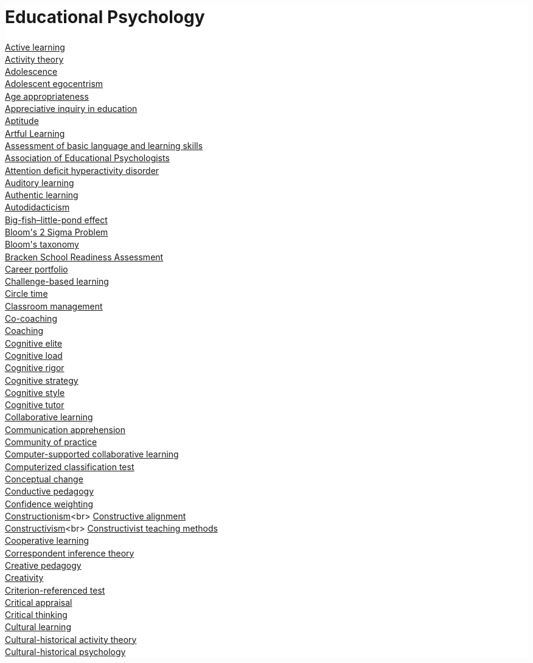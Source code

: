 # Educational Psychology
[Active learning](https://en.wikipedia.org/wiki/Active_learning)<br>
[Activity theory](https://en.wikipedia.org/wiki/Activity_theory)<br>
[Adolescence](https://en.wikipedia.org/wiki/Adolescence)<br>
[Adolescent egocentrism](https://en.wikipedia.org/wiki/Adolescent_egocentrism)<br>
[Age appropriateness](https://en.wikipedia.org/wiki/Age_appropriateness)<br>
[Appreciative inquiry in education](https://en.wikipedia.org/wiki/Appreciative_inquiry_in_education)<br>
[Aptitude](https://en.wikipedia.org/wiki/Aptitude)<br>
[Artful Learning](https://en.wikipedia.org/wiki/Artful_Learning)<br>
[Assessment of basic language and learning skills](https://en.wikipedia.org/wiki/Assessment_of_basic_language_and_learning_skills)<br>
[Association of Educational Psychologists](https://en.wikipedia.org/wiki/Association_of_Educational_Psychologists)<br>
[Attention deficit hyperactivity disorder](https://en.wikipedia.org/wiki/Attention_deficit_hyperactivity_disorder)<br>
[Auditory learning](https://en.wikipedia.org/wiki/Auditory_learning)<br>
[Authentic learning](https://en.wikipedia.org/wiki/Authentic_learning)<br>
[Autodidacticism](https://en.wikipedia.org/wiki/Autodidacticism)<br>
[Big-fish–little-pond effect](https://en.wikipedia.org/wiki/Big-fish–little-pond_effect)<br>
[Bloom's 2 Sigma Problem](https://en.wikipedia.org/wiki/Bloom's_2_Sigma_Problem)<br>
[Bloom's taxonomy](https://en.wikipedia.org/wiki/Bloom's_taxonomy)<br>
[Bracken School Readiness Assessment](https://en.wikipedia.org/wiki/Bracken_School_Readiness_Assessment)<br>
[Career portfolio](https://en.wikipedia.org/wiki/Career_portfolio)<br>
[Challenge-based learning](https://en.wikipedia.org/wiki/Challenge-based_learning)<br>
[Circle time](https://en.wikipedia.org/wiki/Circle_time)<br>
[Classroom management](https://en.wikipedia.org/wiki/Classroom_management)<br>
[Co-coaching](https://en.wikipedia.org/wiki/Co-coaching)<br>
[Coaching](https://en.wikipedia.org/wiki/Coaching)<br>
[Cognitive elite](https://en.wikipedia.org/wiki/Cognitive_elite)<br>
[Cognitive load](https://en.wikipedia.org/wiki/Cognitive_load)<br>
[Cognitive rigor](https://en.wikipedia.org/wiki/Cognitive_rigor)<br>
[Cognitive strategy](https://en.wikipedia.org/wiki/Cognitive_strategy)<br>
[Cognitive style](https://en.wikipedia.org/wiki/Cognitive_style)<br>
[Cognitive tutor](https://en.wikipedia.org/wiki/Cognitive_tutor)<br>
[Collaborative learning](https://en.wikipedia.org/wiki/Collaborative_learning)<br>
[Communication apprehension](https://en.wikipedia.org/wiki/Communication_apprehension)<br>
[Community of practice](https://en.wikipedia.org/wiki/Community_of_practice)<br>
[Computer-supported collaborative learning](https://en.wikipedia.org/wiki/Computer-supported_collaborative_learning)<br>
[Computerized classification test](https://en.wikipedia.org/wiki/Computerized_classification_test)<br>
[Conceptual change](https://en.wikipedia.org/wiki/Conceptual_change)<br>
[Conductive pedagogy](https://en.wikipedia.org/wiki/Conductive_pedagogy)<br>
[Confidence weighting](https://en.wikipedia.org/wiki/Confidence_weighting)<br>
[Constructionism](https://en.wikipedia.org/wiki/Constructionism_(learning_theory))<br>
[Constructive alignment](https://en.wikipedia.org/wiki/Constructive_alignment)<br>
[Constructivism](https://en.wikipedia.org/wiki/Constructivism_(philosophy_of_education))<br>
[Constructivist teaching methods](https://en.wikipedia.org/wiki/Constructivist_teaching_methods)<br>
[Cooperative learning](https://en.wikipedia.org/wiki/Cooperative_learning)<br>
[Correspondent inference theory](https://en.wikipedia.org/wiki/Correspondent_inference_theory)<br>
[Creative pedagogy](https://en.wikipedia.org/wiki/Creative_pedagogy)<br>
[Creativity](https://en.wikipedia.org/wiki/Creativity)<br>
[Criterion-referenced test](https://en.wikipedia.org/wiki/Criterion-referenced_test)<br>
[Critical appraisal](https://en.wikipedia.org/wiki/Critical_appraisal)<br>
[Critical thinking](https://en.wikipedia.org/wiki/Critical_thinking)<br>
[Cultural learning](https://en.wikipedia.org/wiki/Cultural_learning)<br>
[Cultural-historical activity theory](https://en.wikipedia.org/wiki/Cultural-historical_activity_theory)<br>
[Cultural-historical psychology](https://en.wikipedia.org/wiki/Cultural-historical_psychology)<br>